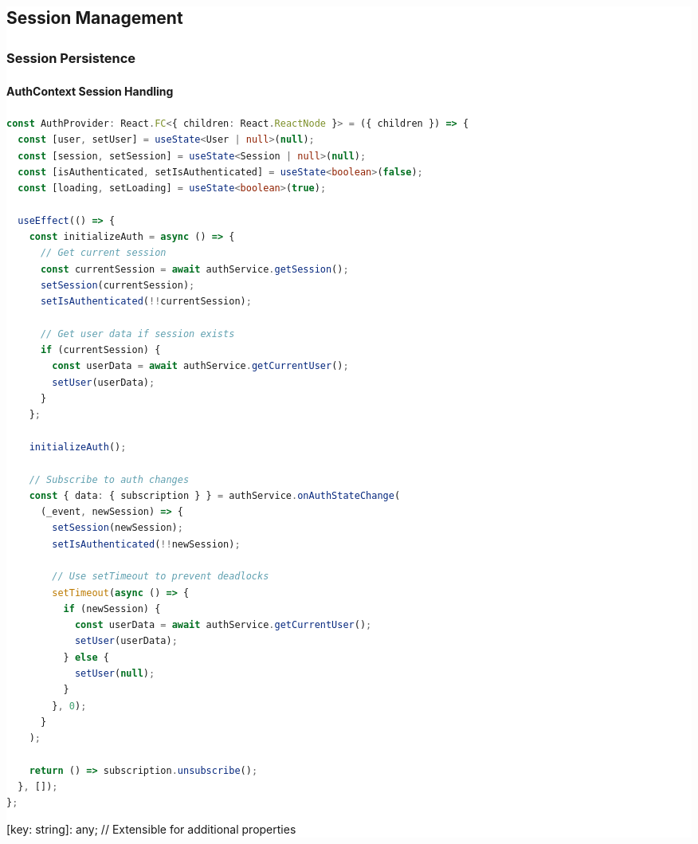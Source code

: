 ```typescript
```

## Session Management

### Session Persistence

#### AuthContext Session Handling

```typescript
const AuthProvider: React.FC<{ children: React.ReactNode }> = ({ children }) => {
  const [user, setUser] = useState<User | null>(null);
  const [session, setSession] = useState<Session | null>(null);
  const [isAuthenticated, setIsAuthenticated] = useState<boolean>(false);
  const [loading, setLoading] = useState<boolean>(true);

  useEffect(() => {
    const initializeAuth = async () => {
      // Get current session
      const currentSession = await authService.getSession();
      setSession(currentSession);
      setIsAuthenticated(!!currentSession);
      
      // Get user data if session exists
      if (currentSession) {
        const userData = await authService.getCurrentUser();
        setUser(userData);
      }
    };
    
    initializeAuth();
    
    // Subscribe to auth changes
    const { data: { subscription } } = authService.onAuthStateChange(
      (_event, newSession) => {
        setSession(newSession);
        setIsAuthenticated(!!newSession);
        
        // Use setTimeout to prevent deadlocks
        setTimeout(async () => {
          if (newSession) {
            const userData = await authService.getCurrentUser();
            setUser(userData);
          } else {
            setUser(null);
          }
        }, 0);
      }
    );
    
    return () => subscription.unsubscribe();
  }, []);
};
```


  [key: string]: any; // Extensible for additional properties